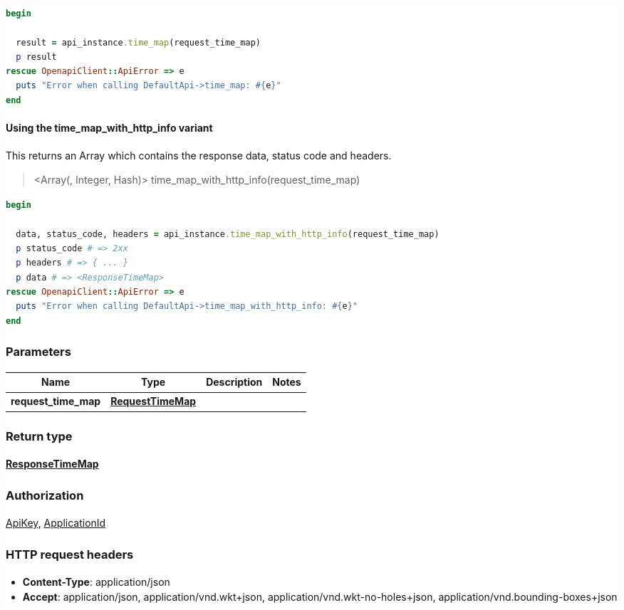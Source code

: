 ```ruby
begin
  
  result = api_instance.time_map(request_time_map)
  p result
rescue OpenapiClient::ApiError => e
  puts "Error when calling DefaultApi->time_map: #{e}"
end
```

#### Using the time_map_with_http_info variant

This returns an Array which contains the response data, status code and headers.

> <Array(<ResponseTimeMap>, Integer, Hash)> time_map_with_http_info(request_time_map)

```ruby
begin
  
  data, status_code, headers = api_instance.time_map_with_http_info(request_time_map)
  p status_code # => 2xx
  p headers # => { ... }
  p data # => <ResponseTimeMap>
rescue OpenapiClient::ApiError => e
  puts "Error when calling DefaultApi->time_map_with_http_info: #{e}"
end
```

### Parameters

| Name | Type | Description | Notes |
| ---- | ---- | ----------- | ----- |
| **request_time_map** | [**RequestTimeMap**](RequestTimeMap.md) |  |  |

### Return type

[**ResponseTimeMap**](ResponseTimeMap.md)

### Authorization

[ApiKey](../README.md#ApiKey), [ApplicationId](../README.md#ApplicationId)

### HTTP request headers

- **Content-Type**: application/json
- **Accept**: application/json, application/vnd.wkt+json, application/vnd.wkt-no-holes+json, application/vnd.bounding-boxes+json

